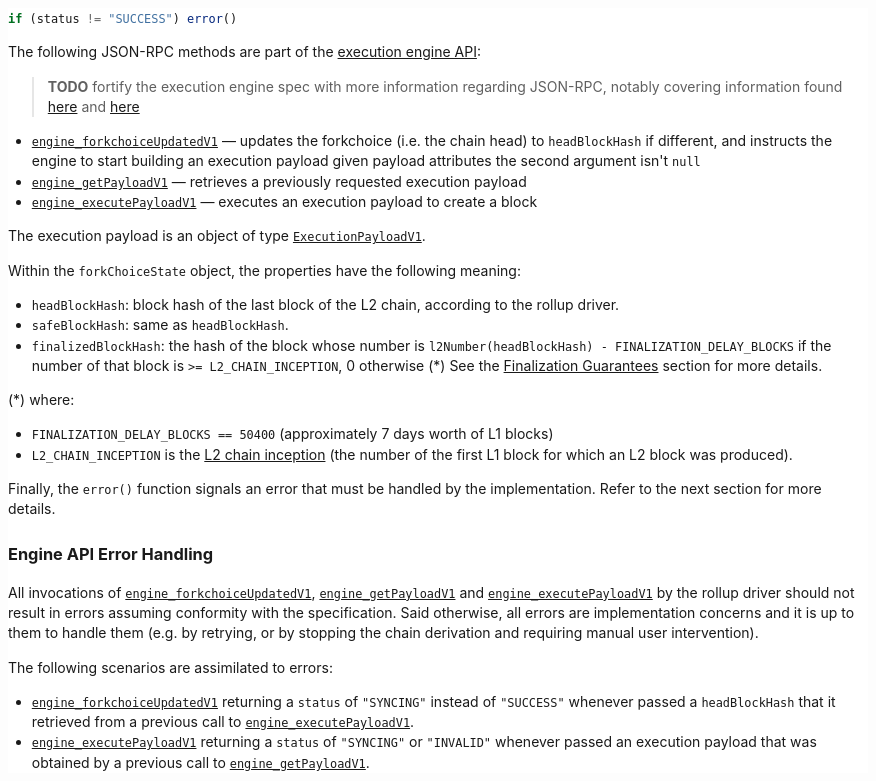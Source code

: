 ```javascript
if (status != "SUCCESS") error()
```

The following JSON-RPC methods are part of the [execution engine API][exec-engine]:

> **TODO** fortify the execution engine spec with more information regarding JSON-RPC, notably covering
> information found [here][json-rpc-info-1] and [here][json-rpc-info-2]

[json-rpc-info-1]: https://github.com/ethereum-optimism/optimistic-specs/blob/a3ffa9a8c825d155a0469659b3101db5f41eecc4/specs/rollup-node.md#from-l1-blocks-to-payload-attributes
[json-rpc-info-2]: https://github.com/ethereum-optimism/optimistic-specs/blob/a3ffa9a8c825d155a0469659b3101db5f41eecc4/specs/rollup-node.md#building-the-l2-block-with-the-execution-engine

[exec-engine]: exec-engine.md

- [`engine_forkchoiceUpdatedV1`] — updates the forkchoice (i.e. the chain head) to `headBlockHash` if different, and
  instructs the engine to start building an execution payload given payload attributes the second argument isn't `null`
- [`engine_getPayloadV1`] — retrieves a previously requested execution payload
- [`engine_executePayloadV1`] — executes an execution payload to create a block

[`engine_forkchoiceUpdatedV1`]: exec-engine.md#engine_forkchoiceUpdatedV1
[`engine_getPayloadV1`]: exec-engine.md#engine_executepayloadv1
[`engine_executePayloadV1`]: exec-engine.md#engine_executepayloadv1

The execution payload is an object of type [`ExecutionPayloadV1`].

[`ExecutionPayloadV1`]: https://github.com/ethereum/execution-apis/blob/main/src/engine/specification.md#executionpayloadv1

Within the `forkChoiceState` object, the properties have the following meaning:

- `headBlockHash`: block hash of the last block of the L2 chain, according to the rollup driver.
- `safeBlockHash`: same as `headBlockHash`.
- `finalizedBlockHash`: the hash of the block whose number is `l2Number(headBlockHash) - FINALIZATION_DELAY_BLOCKS` if
  the number of that block is `>= L2_CHAIN_INCEPTION`, 0 otherwise (\*) See the [Finalization Guarantees][finalization]
  section for more details.

(\*) where:

- `FINALIZATION_DELAY_BLOCKS == 50400` (approximately 7 days worth of L1 blocks)
- `L2_CHAIN_INCEPTION` is the [L2 chain inception][g-inception] (the number of the first L1 block for which an L2 block
  was produced).

Finally, the `error()` function signals an error that must be handled by the implementation. Refer to the next section
for more details.

### Engine API Error Handling

[error-handling]: #engine-api-error-handling

All invocations of [`engine_forkchoiceUpdatedV1`], [`engine_getPayloadV1`] and [`engine_executePayloadV1`] by the
rollup driver should not result in errors assuming conformity with the specification. Said otherwise, all errors are
implementation concerns and it is up to them to handle them (e.g. by retrying, or by stopping the chain derivation and
requiring manual user intervention).

The following scenarios are assimilated to errors:

- [`engine_forkchoiceUpdatedV1`] returning a `status` of `"SYNCING"` instead of `"SUCCESS"` whenever passed a
  `headBlockHash` that it retrieved from a previous call to [`engine_executePayloadV1`].
- [`engine_executePayloadV1`] returning a `status` of `"SYNCING"` or `"INVALID"` whenever passed an execution payload
  that was obtained by a previous call to [`engine_getPayloadV1`].


[g-rollup-node]: glossary.md#rollup-node
[g-derivation]: glossary.md#L2-chain-derivation
[g-payload-attr]: glossary.md#payload-attributes
[g-block]: glossary.md#block
[g-exec-engine]: glossary.md#execution-engine
[g-reorg]: glossary.md#re-organization
[g-rollup-driver]: glossary.md#rollup-driver
[g-inception]: glossary.md#L2-chain-inception
[g-receipts]: glossary.md#receipt
[g-deposit-contract]: glossary.md#deposit-contract
[g-deposits]: glossary.md#deposits
[g-deposit-block]: glossary.md#deposit-block
[g-deposited]: glossary.md#deposited-transaction
[g-l1-attr-deposit]: glossary.md#l1-attributes-deposited-transaction
[g-user-deposited]: glossary.md#user-deposited-transaction
[g-l1-attr-predeploy]: glossary.md#l1-attributes-predeployed-contract
[g-depositing-call]: glossary.md#depositing-call
[g-depositing-transaction]: glossary.md#depositing-transaction
[g-mpt]: glossary.md#merkle-patricia-trie
[l2-chain-derivation]: #l2-chain-derivation
[random]: https://eips.ethereum.org/EIPS/eip-4399
[deposit-contract-spec]: deposits.md#deposit-contract
[payload attributes]: #building-the-payload-attributes
[expanded-payload]: exec-engine.md#extended-payloadattributesv1
[`PayloadAttributesV1`]: https://github.com/ethereum/execution-apis/blob/main/src/engine/specification.md#payloadattributesv1
[finalization]: #finalization-guarantees
[l1-finality]: https://www.paradigm.xyz/2021/07/ethereum-reorgs-after-the-merge/
[SSZ]: https://github.com/ethereum/consensus-specs/blob/dev/ssz/simple-serialize.md
[ExecutionPayload]: https://github.com/ethereum/consensus-specs/blob/dev/specs/bellatrix/beacon-chain.md#executionpayload
[l1-reorgs]: #handling-L1-re-orgs
[merge]: https://ethereum.org/en/eth2/merge/